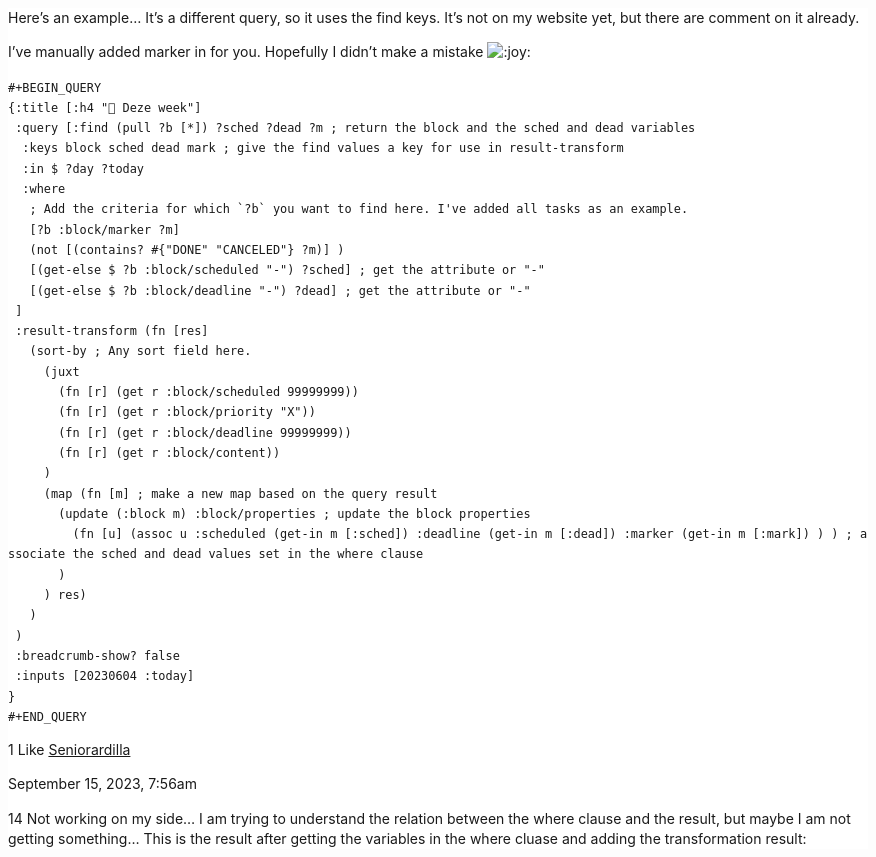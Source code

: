
Here’s an example… It’s a different query, so it uses the find keys. It’s not on my website yet, but there are comment on it already.



I’ve manually added marker in for you. Hopefully I didn’t make a mistake ![](https://discuss.logseq.com/images/emoji/twitter/joy.png?v=12 ":joy:")


```
#+BEGIN_QUERY
{:title [:h4 "🎯 Deze week"]
 :query [:find (pull ?b [*]) ?sched ?dead ?m ; return the block and the sched and dead variables
  :keys block sched dead mark ; give the find values a key for use in result-transform
  :in $ ?day ?today
  :where
   ; Add the criteria for which `?b` you want to find here. I've added all tasks as an example.
   [?b :block/marker ?m]
   (not [(contains? #{"DONE" "CANCELED"} ?m)] )
   [(get-else $ ?b :block/scheduled "-") ?sched] ; get the attribute or "-"
   [(get-else $ ?b :block/deadline "-") ?dead] ; get the attribute or "-"
 ]
 :result-transform (fn [res] 
   (sort-by ; Any sort field here.
     (juxt 
       (fn [r] (get r :block/scheduled 99999999))
       (fn [r] (get r :block/priority "X"))
       (fn [r] (get r :block/deadline 99999999))
       (fn [r] (get r :block/content))
     )
     (map (fn [m] ; make a new map based on the query result
       (update (:block m) :block/properties ; update the block properties
         (fn [u] (assoc u :scheduled (get-in m [:sched]) :deadline (get-in m [:dead]) :marker (get-in m [:mark]) ) ) ; associate the sched and dead values set in the where clause
       )
     ) res)
   )
 )
 :breadcrumb-show? false
 :inputs [20230604 :today]
}
#+END_QUERY

```

1 Like
[Seniorardilla](https://discuss.logseq.com/u/Seniorardilla)

 September 15, 2023, 7:56am
 
14
Not working on my side… I am trying to understand the relation between the where clause and the result, but maybe I am not getting something… This is the result after getting the variables in the where cluase and adding the transformation result:
